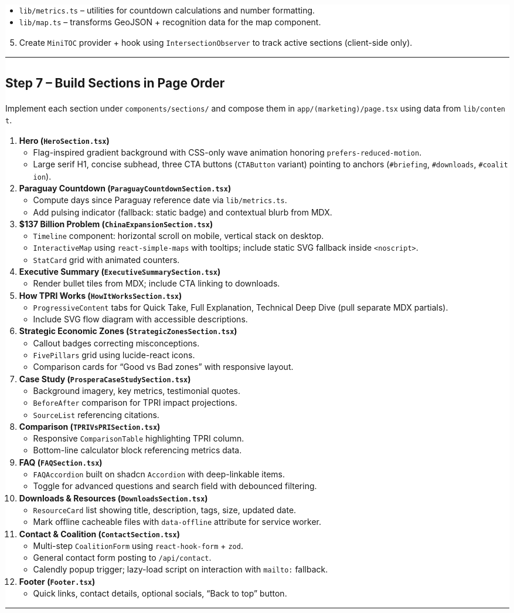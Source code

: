    - `lib/metrics.ts` – utilities for countdown calculations and number formatting.
   - `lib/map.ts` – transforms GeoJSON + recognition data for the map component.
5. Create `MiniTOC` provider + hook using `IntersectionObserver` to track active sections (client-side only).

---

## Step 7 – Build Sections in Page Order

Implement each section under `components/sections/` and compose them in `app/(marketing)/page.tsx` using data from `lib/content`.

1. **Hero (`HeroSection.tsx`)**
   - Flag-inspired gradient background with CSS-only wave animation honoring `prefers-reduced-motion`.
   - Large serif H1, concise subhead, three CTA buttons (`CTAButton` variant) pointing to anchors (`#briefing`, `#downloads`, `#coalition`).
2. **Paraguay Countdown (`ParaguayCountdownSection.tsx`)**
   - Compute days since Paraguay reference date via `lib/metrics.ts`.
   - Add pulsing indicator (fallback: static badge) and contextual blurb from MDX.
3. **$137 Billion Problem (`ChinaExpansionSection.tsx`)**
   - `Timeline` component: horizontal scroll on mobile, vertical stack on desktop.
   - `InteractiveMap` using `react-simple-maps` with tooltips; include static SVG fallback inside `<noscript>`.
   - `StatCard` grid with animated counters.
4. **Executive Summary (`ExecutiveSummarySection.tsx`)**
   - Render bullet tiles from MDX; include CTA linking to downloads.
5. **How TPRI Works (`HowItWorksSection.tsx`)**
   - `ProgressiveContent` tabs for Quick Take, Full Explanation, Technical Deep Dive (pull separate MDX partials).
   - Include SVG flow diagram with accessible descriptions.
6. **Strategic Economic Zones (`StrategicZonesSection.tsx`)**
   - Callout badges correcting misconceptions.
   - `FivePillars` grid using lucide-react icons.
   - Comparison cards for “Good vs Bad zones” with responsive layout.
7. **Case Study (`ProsperaCaseStudySection.tsx`)**
   - Background imagery, key metrics, testimonial quotes.
   - `BeforeAfter` comparison for TPRI impact projections.
   - `SourceList` referencing citations.
8. **Comparison (`TPRIVsPRISection.tsx`)**
   - Responsive `ComparisonTable` highlighting TPRI column.
   - Bottom-line calculator block referencing metrics data.
9. **FAQ (`FAQSection.tsx`)**
   - `FAQAccordion` built on shadcn `Accordion` with deep-linkable items.
   - Toggle for advanced questions and search field with debounced filtering.
10. **Downloads & Resources (`DownloadsSection.tsx`)**
    - `ResourceCard` list showing title, description, tags, size, updated date.
    - Mark offline cacheable files with `data-offline` attribute for service worker.
11. **Contact & Coalition (`ContactSection.tsx`)**
    - Multi-step `CoalitionForm` using `react-hook-form` + `zod`.
    - General contact form posting to `/api/contact`.
    - Calendly popup trigger; lazy-load script on interaction with `mailto:` fallback.
12. **Footer (`Footer.tsx`)**
    - Quick links, contact details, optional socials, “Back to top” button.

---
